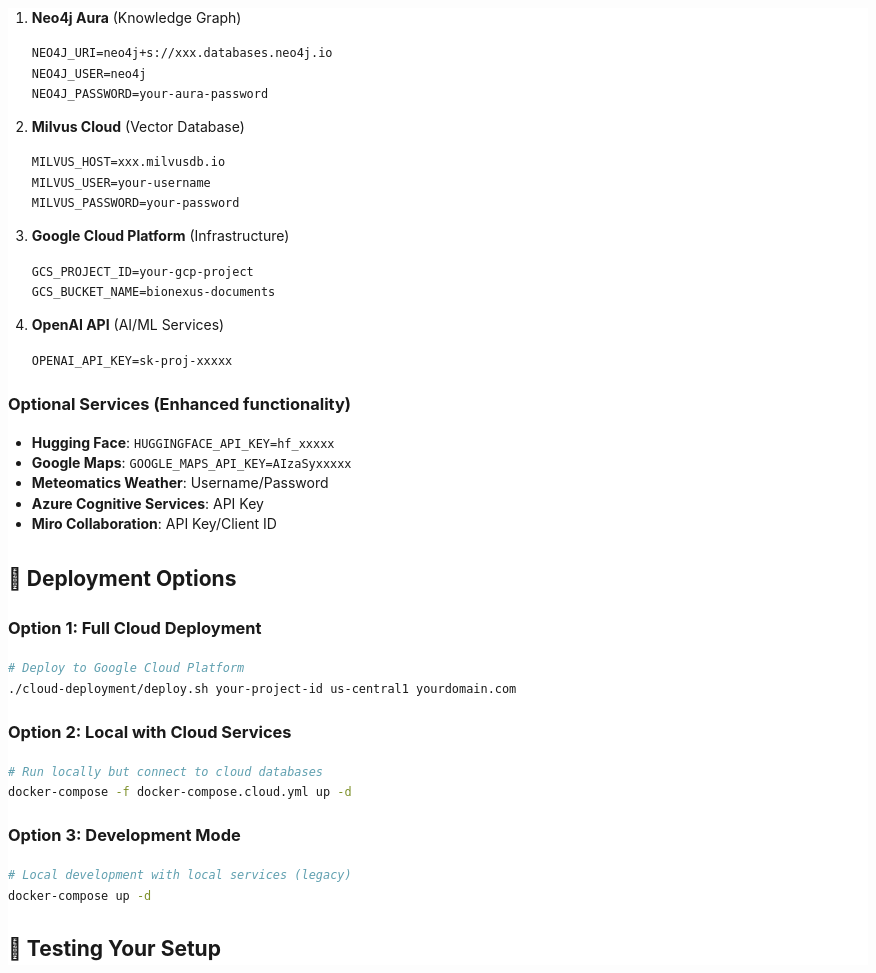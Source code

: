 1. **Neo4j Aura** (Knowledge Graph)
   ```
   NEO4J_URI=neo4j+s://xxx.databases.neo4j.io
   NEO4J_USER=neo4j
   NEO4J_PASSWORD=your-aura-password
   ```

2. **Milvus Cloud** (Vector Database)
   ```
   MILVUS_HOST=xxx.milvusdb.io
   MILVUS_USER=your-username
   MILVUS_PASSWORD=your-password
   ```

3. **Google Cloud Platform** (Infrastructure)
   ```
   GCS_PROJECT_ID=your-gcp-project
   GCS_BUCKET_NAME=bionexus-documents
   ```

4. **OpenAI API** (AI/ML Services)
   ```
   OPENAI_API_KEY=sk-proj-xxxxx
   ```

### **Optional Services** (Enhanced functionality)

- **Hugging Face**: `HUGGINGFACE_API_KEY=hf_xxxxx`
- **Google Maps**: `GOOGLE_MAPS_API_KEY=AIzaSyxxxxx`
- **Meteomatics Weather**: Username/Password
- **Azure Cognitive Services**: API Key
- **Miro Collaboration**: API Key/Client ID

## 🚀 Deployment Options

### **Option 1: Full Cloud Deployment**
```bash
# Deploy to Google Cloud Platform
./cloud-deployment/deploy.sh your-project-id us-central1 yourdomain.com
```

### **Option 2: Local with Cloud Services**
```bash
# Run locally but connect to cloud databases
docker-compose -f docker-compose.cloud.yml up -d
```

### **Option 3: Development Mode**
```bash
# Local development with local services (legacy)
docker-compose up -d
```

## 🧪 Testing Your Setup
